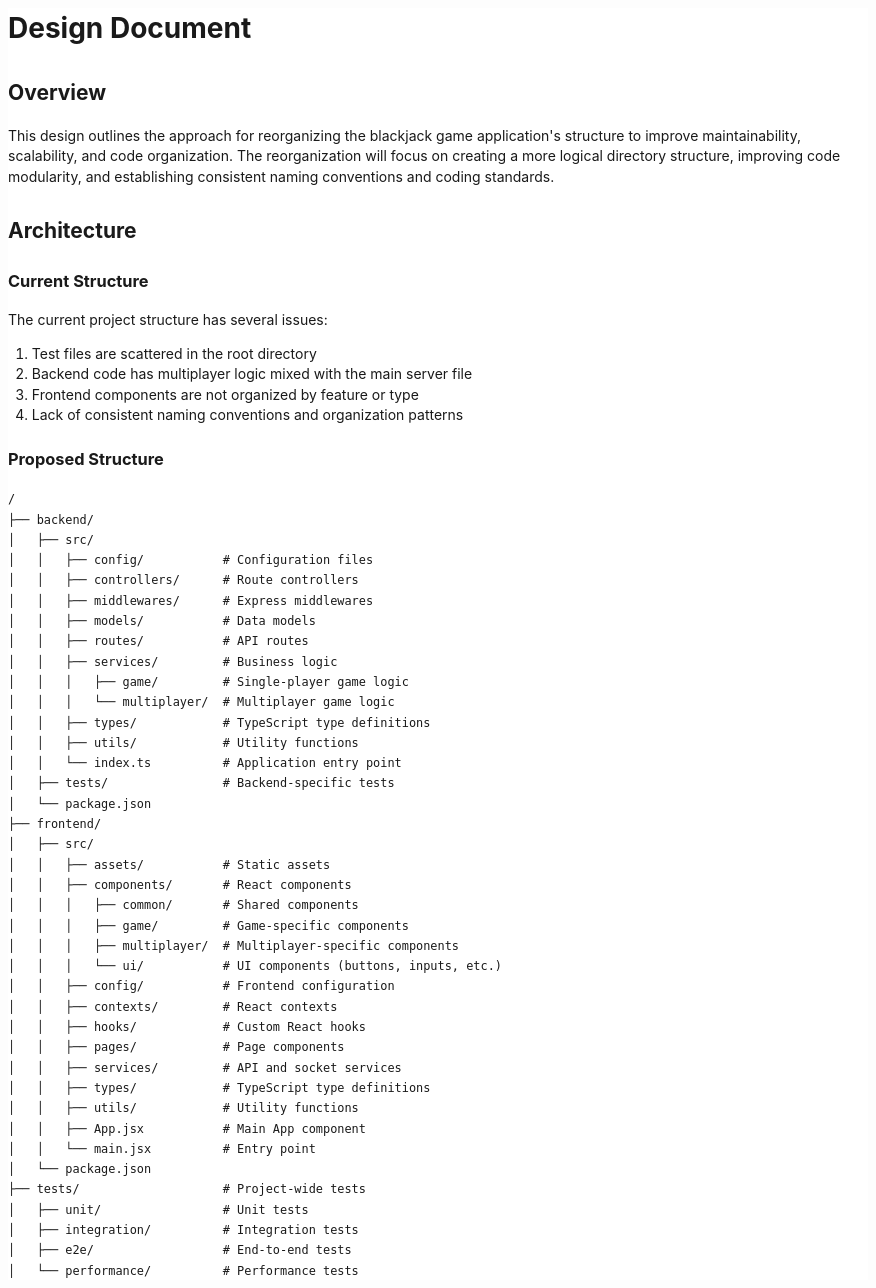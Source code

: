 # Design Document

## Overview

This design outlines the approach for reorganizing the blackjack game application's structure to improve maintainability, scalability, and code organization. The reorganization will focus on creating a more logical directory structure, improving code modularity, and establishing consistent naming conventions and coding standards.

## Architecture

### Current Structure

The current project structure has several issues:

1. Test files are scattered in the root directory
2. Backend code has multiplayer logic mixed with the main server file
3. Frontend components are not organized by feature or type
4. Lack of consistent naming conventions and organization patterns

### Proposed Structure

```
/
├── backend/
│   ├── src/
│   │   ├── config/           # Configuration files
│   │   ├── controllers/      # Route controllers
│   │   ├── middlewares/      # Express middlewares
│   │   ├── models/           # Data models
│   │   ├── routes/           # API routes
│   │   ├── services/         # Business logic
│   │   │   ├── game/         # Single-player game logic
│   │   │   └── multiplayer/  # Multiplayer game logic
│   │   ├── types/            # TypeScript type definitions
│   │   ├── utils/            # Utility functions
│   │   └── index.ts          # Application entry point
│   ├── tests/                # Backend-specific tests
│   └── package.json
├── frontend/
│   ├── src/
│   │   ├── assets/           # Static assets
│   │   ├── components/       # React components
│   │   │   ├── common/       # Shared components
│   │   │   ├── game/         # Game-specific components
│   │   │   ├── multiplayer/  # Multiplayer-specific components
│   │   │   └── ui/           # UI components (buttons, inputs, etc.)
│   │   ├── config/           # Frontend configuration
│   │   ├── contexts/         # React contexts
│   │   ├── hooks/            # Custom React hooks
│   │   ├── pages/            # Page components
│   │   ├── services/         # API and socket services
│   │   ├── types/            # TypeScript type definitions
│   │   ├── utils/            # Utility functions
│   │   ├── App.jsx           # Main App component
│   │   └── main.jsx          # Entry point
│   └── package.json
├── tests/                    # Project-wide tests
│   ├── unit/                 # Unit tests
│   ├── integration/          # Integration tests
│   ├── e2e/                  # End-to-end tests
│   └── performance/          # Performance tests
```